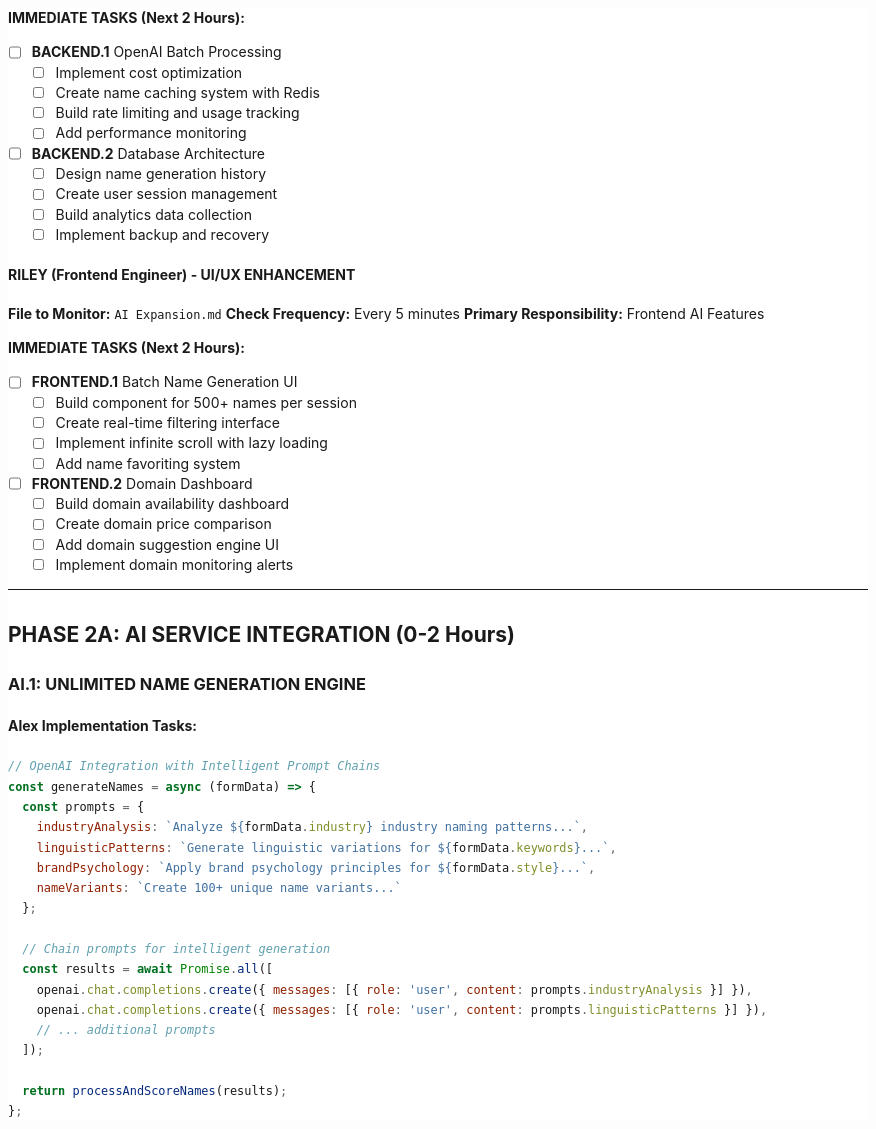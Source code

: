 **IMMEDIATE TASKS (Next 2 Hours):**
- [ ] **BACKEND.1** OpenAI Batch Processing
  - [ ] Implement cost optimization
  - [ ] Create name caching system with Redis
  - [ ] Build rate limiting and usage tracking
  - [ ] Add performance monitoring

- [ ] **BACKEND.2** Database Architecture
  - [ ] Design name generation history
  - [ ] Create user session management
  - [ ] Build analytics data collection
  - [ ] Implement backup and recovery

#### RILEY (Frontend Engineer) - UI/UX ENHANCEMENT
**File to Monitor:** `AI Expansion.md`
**Check Frequency:** Every 5 minutes
**Primary Responsibility:** Frontend AI Features

**IMMEDIATE TASKS (Next 2 Hours):**
- [ ] **FRONTEND.1** Batch Name Generation UI
  - [ ] Build component for 500+ names per session
  - [ ] Create real-time filtering interface
  - [ ] Implement infinite scroll with lazy loading
  - [ ] Add name favoriting system

- [ ] **FRONTEND.2** Domain Dashboard
  - [ ] Build domain availability dashboard
  - [ ] Create domain price comparison
  - [ ] Add domain suggestion engine UI
  - [ ] Implement domain monitoring alerts

---

## PHASE 2A: AI SERVICE INTEGRATION (0-2 Hours)

### AI.1: UNLIMITED NAME GENERATION ENGINE

#### Alex Implementation Tasks:
```javascript
// OpenAI Integration with Intelligent Prompt Chains
const generateNames = async (formData) => {
  const prompts = {
    industryAnalysis: `Analyze ${formData.industry} industry naming patterns...`,
    linguisticPatterns: `Generate linguistic variations for ${formData.keywords}...`,
    brandPsychology: `Apply brand psychology principles for ${formData.style}...`,
    nameVariants: `Create 100+ unique name variants...`
  };
  
  // Chain prompts for intelligent generation
  const results = await Promise.all([
    openai.chat.completions.create({ messages: [{ role: 'user', content: prompts.industryAnalysis }] }),
    openai.chat.completions.create({ messages: [{ role: 'user', content: prompts.linguisticPatterns }] }),
    // ... additional prompts
  ]);
  
  return processAndScoreNames(results);
};
```
